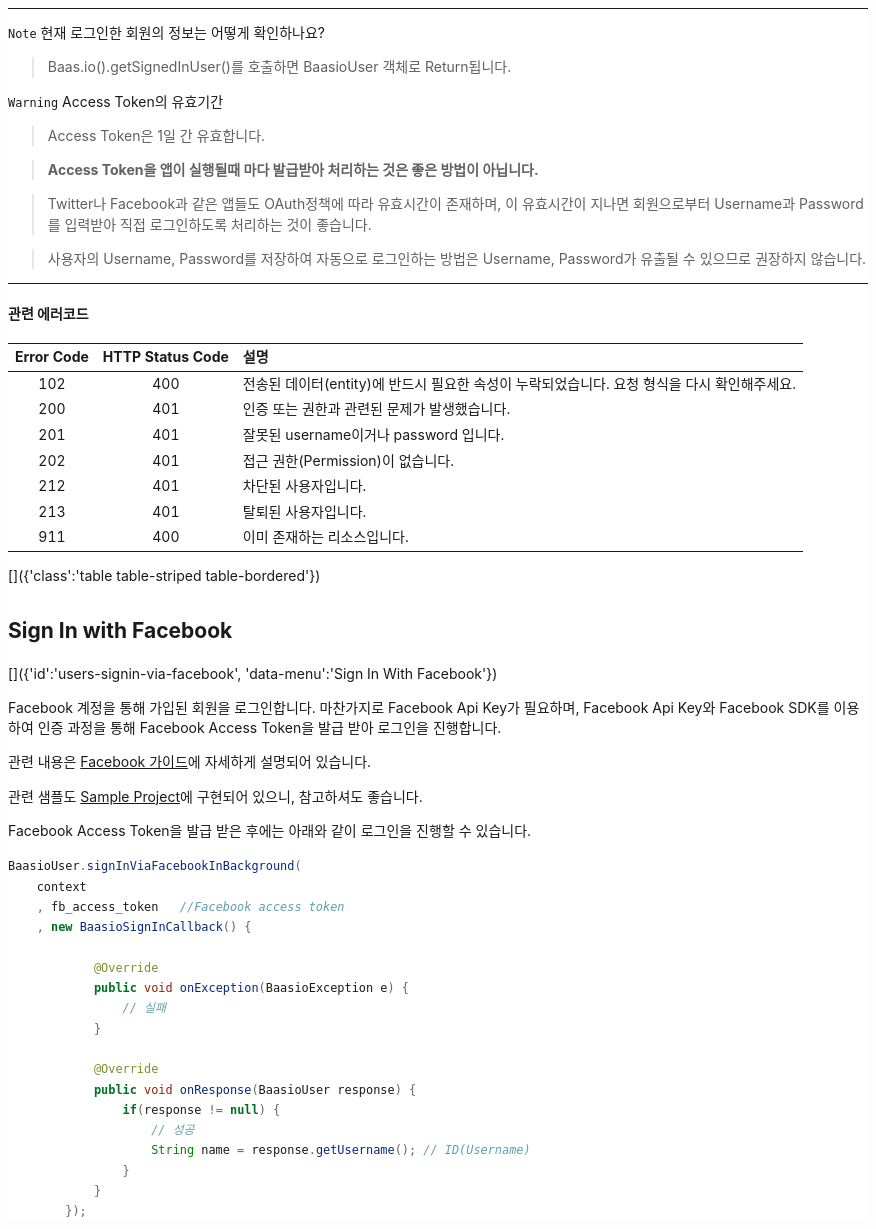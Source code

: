 -----
`Note` 현재 로그인한 회원의 정보는 어떻게 확인하나요?
> Baas.io().getSignedInUser()를 호출하면 BaasioUser 객체로 Return됩니다.

`Warning` Access Token의 유효기간
> Access Token은 1일 간 유효합니다.

> **Access Token을 앱이 실행될때 마다 발급받아 처리하는 것은 좋은 방법이 아닙니다.**

> Twitter나 Facebook과 같은 앱들도 OAuth정책에 따라 유효시간이 존재하며, 이 유효시간이 지나면 회원으로부터 Username과 Password를 입력받아 직접 로그인하도록 처리하는 것이 좋습니다.

> 사용자의 Username, Password를 저장하여 자동으로 로그인하는 방법은 Username, Password가 유출될 수 있으므로 권장하지 않습니다.

-----

#### 관련 에러코드
|Error Code | HTTP Status Code | 설명 |
|:---------:|:----------------:|:----|
|102|400|전송된 데이터(entity)에 반드시 필요한 속성이 누락되었습니다. 요청 형식을 다시 확인해주세요.|
|200|401|인증 또는 권한과 관련된 문제가 발생했습니다.|
|201|401|잘못된 username이거나 password 입니다.|
|202|401|접근 권한(Permission)이 없습니다.|
|212|401|차단된 사용자입니다.|
|213|401|탈퇴된 사용자입니다.|
|911|400|이미 존재하는 리소스입니다.|

[]({'class':'table table-striped table-bordered'})


## Sign In with Facebook
[]({'id':'users-signin-via-facebook', 'data-menu':'Sign In With Facebook'})

Facebook 계정을 통해 가입된 회원을 로그인합니다. 마찬가지로 Facebook Api Key가 필요하며, Facebook Api Key와 Facebook SDK를 이용하여 인증 과정을 통해 Facebook Access Token을 발급 받아 로그인을 진행합니다.

관련 내용은 [Facebook 가이드](#android/users/users-facebook)에 자세하게 설명되어 있습니다.

관련 샘플도 [Sample Project](https://github.com/baasio/baas.io-sample-android/archive/master.zip)에 구현되어 있으니, 참고하셔도 좋습니다.

Facebook Access Token을 발급 받은 후에는 아래와 같이 로그인을 진행할 수 있습니다.

```java
BaasioUser.signInViaFacebookInBackground(
    context
    , fb_access_token   //Facebook access token
    , new BaasioSignInCallback() {

            @Override
            public void onException(BaasioException e) {
                // 실패
            }

            @Override
            public void onResponse(BaasioUser response) {
                if(response != null) {
                    // 성공
                    String name = response.getUsername(); // ID(Username)
                }
            }
        });
```

